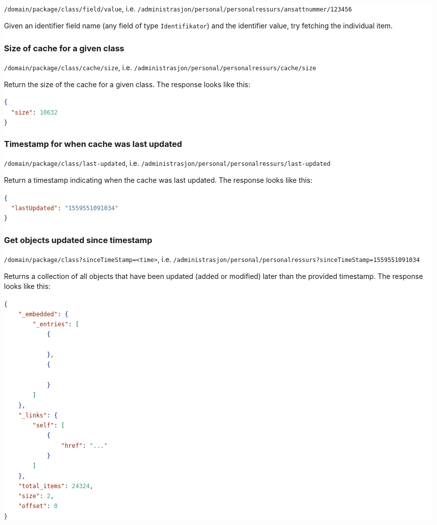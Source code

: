`/domain/package/class/field/value`, i.e. `/administrasjon/personal/personalressurs/ansattnummer/123456`

Given an identifier field name (any field of type `Identifikator`) and the identifier value, try
fetching the individual item.

### Size of cache for a given class

`/domain/package/class/cache/size`, i.e. `/administrasjon/personal/personalressurs/cache/size`

Return the size of the cache for a given class.  The response looks like this:

```json
{
  "size": 10632
}
```

### Timestamp for when cache was last updated

`/domain/package/class/last-updated`, i.e. `/administrasjon/personal/personalressurs/last-updated`

Return a timestamp indicating when the cache was last updated.  The response looks like this:

```json
{
  "lastUpdated": "1559551091034"
}
```

### Get objects updated since timestamp

`/domain/package/class?sinceTimeStamp=<time>`, i.e. `/administrasjon/personal/personalressurs?sinceTimeStamp=1559551091034`

Returns a collection of all objects that have been updated (added or modified) later than the
provided timestamp.  The response looks like this:

```json
{
    "_embedded": {
        "_entries": [
            {
                
            },
            {
                
            }
        ]
    },
    "_links": {
        "self": [
            {
                "href": "..."
            }
        ]
    },
    "total_items": 24324,
    "size": 2,
    "offset": 0
}
```
